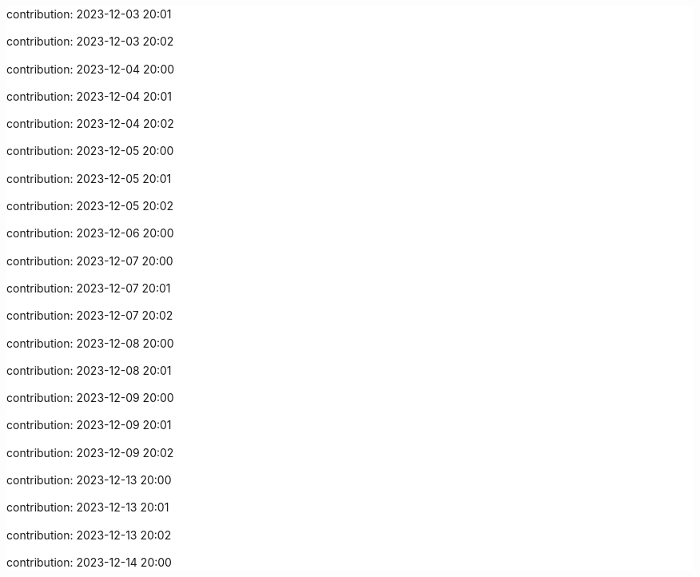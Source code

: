 contribution: 2023-12-03 20:01

contribution: 2023-12-03 20:02

contribution: 2023-12-04 20:00

contribution: 2023-12-04 20:01

contribution: 2023-12-04 20:02

contribution: 2023-12-05 20:00

contribution: 2023-12-05 20:01

contribution: 2023-12-05 20:02

contribution: 2023-12-06 20:00

contribution: 2023-12-07 20:00

contribution: 2023-12-07 20:01

contribution: 2023-12-07 20:02

contribution: 2023-12-08 20:00

contribution: 2023-12-08 20:01

contribution: 2023-12-09 20:00

contribution: 2023-12-09 20:01

contribution: 2023-12-09 20:02

contribution: 2023-12-13 20:00

contribution: 2023-12-13 20:01

contribution: 2023-12-13 20:02

contribution: 2023-12-14 20:00


